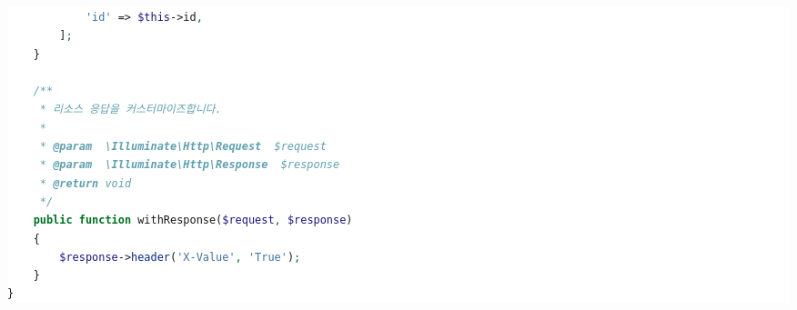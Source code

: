 ```php
            'id' => $this->id,
        ];
    }

    /**
     * 리소스 응답을 커스터마이즈합니다.
     *
     * @param  \Illuminate\Http\Request  $request
     * @param  \Illuminate\Http\Response  $response
     * @return void
     */
    public function withResponse($request, $response)
    {
        $response->header('X-Value', 'True');
    }
}
```
